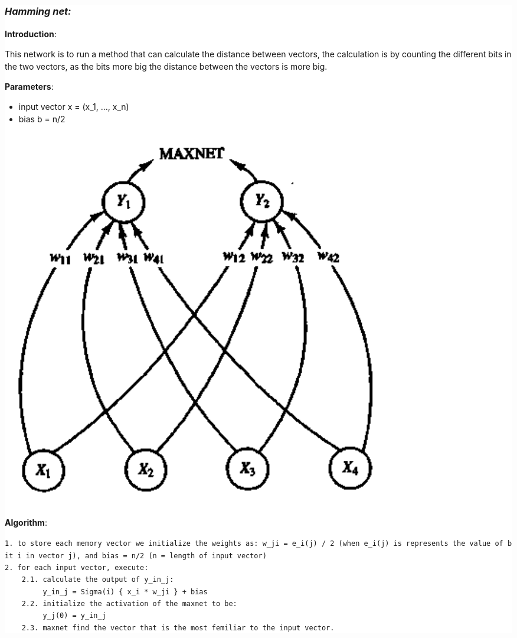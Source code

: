 ### <i>Hamming net:</i>

**Introduction**:

This network is to run a method that can calculate the distance between vectors, the calculation is by counting the
different bits in the two vectors, as the bits more big the distance between the vectors is more big.

**Parameters**:

* input vector x = (x_1, ..., x_n)
* bias b = n/2

![img.png](markdown_images/img_4.png)

**Algorithm**:

```
1. to store each memory vector we initialize the weights as: w_ji = e_i(j) / 2 (when e_i(j) is represents the value of bit i in vector j), and bias = n/2 (n = length of input vector)
2. for each input vector, execute:
    2.1. calculate the output of y_in_j:
         y_in_j = Sigma(i) { x_i * w_ji } + bias
    2.2. initialize the activation of the maxnet to be:
         y_j(0) = y_in_j
    2.3. maxnet find the vector that is the most femiliar to the input vector. 
```
